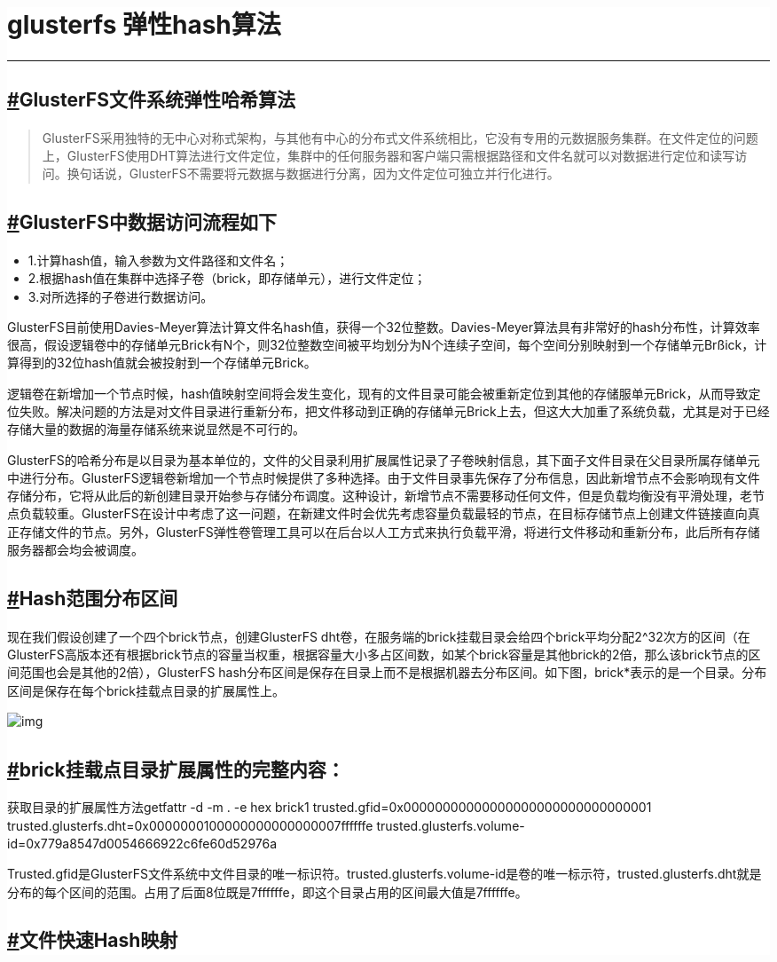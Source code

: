 # glusterfs 弹性hash算法

------



## [#](http://www.liuwq.com/views/存储/glusterfs_弹性hash算法.html#glusterfs文件系统弹性哈希算法)GlusterFS文件系统弹性哈希算法

> GlusterFS采用独特的无中心对称式架构，与其他有中心的分布式文件系统相比，它没有专用的元数据服务集群。在文件定位的问题上，GlusterFS使用DHT算法进行文件定位，集群中的任何服务器和客户端只需根据路径和文件名就可以对数据进行定位和读写访问。换句话说，GlusterFS不需要将元数据与数据进行分离，因为文件定位可独立并行化进行。

## [#](http://www.liuwq.com/views/存储/glusterfs_弹性hash算法.html#glusterfs中数据访问流程如下)GlusterFS中数据访问流程如下

- 1.计算hash值，输入参数为文件路径和文件名；
- 2.根据hash值在集群中选择子卷（brick，即存储单元），进行文件定位；
- 3.对所选择的子卷进行数据访问。

GlusterFS目前使用Davies-Meyer算法计算文件名hash值，获得一个32位整数。Davies-Meyer算法具有非常好的hash分布性，计算效率很高，假设逻辑卷中的存储单元Brick有N个，则32位整数空间被平均划分为N个连续子空间，每个空间分别映射到一个存储单元Brßick，计算得到的32位hash值就会被投射到一个存储单元Brick。

逻辑卷在新增加一个节点时候，hash值映射空间将会发生变化，现有的文件目录可能会被重新定位到其他的存储服单元Brick，从而导致定位失败。解决问题的方法是对文件目录进行重新分布，把文件移动到正确的存储单元Brick上去，但这大大加重了系统负载，尤其是对于已经存储大量的数据的海量存储系统来说显然是不可行的。

GlusterFS的哈希分布是以目录为基本单位的，文件的父目录利用扩展属性记录了子卷映射信息，其下面子文件目录在父目录所属存储单元中进行分布。GlusterFS逻辑卷新增加一个节点时候提供了多种选择。由于文件目录事先保存了分布信息，因此新增节点不会影响现有文件存储分布，它将从此后的新创建目录开始参与存储分布调度。这种设计，新增节点不需要移动任何文件，但是负载均衡没有平滑处理，老节点负载较重。GlusterFS在设计中考虑了这一问题，在新建文件时会优先考虑容量负载最轻的节点，在目标存储节点上创建文件链接直向真正存储文件的节点。另外，GlusterFS弹性卷管理工具可以在后台以人工方式来执行负载平滑，将进行文件移动和重新分布，此后所有存储服务器都会均会被调度。

## [#](http://www.liuwq.com/views/存储/glusterfs_弹性hash算法.html#hash范围分布区间)Hash范围分布区间

现在我们假设创建了一个四个brick节点，创建GlusterFS dht卷，在服务端的brick挂载目录会给四个brick平均分配2^32次方的区间（在GlusterFS高版本还有根据brick节点的容量当权重，根据容量大小多占区间数，如某个brick容量是其他brick的2倍，那么该brick节点的区间范围也会是其他的2倍），GlusterFS hash分布区间是保存在目录上而不是根据机器去分布区间。如下图，brick*表示的是一个目录。分布区间是保存在每个brick挂载点目录的扩展属性上。

![img](http://img.liuwenqi.com/blog/2019-07-24-014948.jpg)

## [#](http://www.liuwq.com/views/存储/glusterfs_弹性hash算法.html#brick挂载点目录扩展属性的完整内容：)brick挂载点目录扩展属性的完整内容：

获取目录的扩展属性方法getfattr -d -m . -e hex brick1 trusted.gfid=0x00000000000000000000000000000001 trusted.glusterfs.dht=0x0000000100000000000000007ffffffe trusted.glusterfs.volume-id=0x779a8547d0054666922c6fe60d52976a

Trusted.gfid是GlusterFS文件系统中文件目录的唯一标识符。trusted.glusterfs.volume-id是卷的唯一标示符，trusted.glusterfs.dht就是分布的每个区间的范围。占用了后面8位既是7ffffffe，即这个目录占用的区间最大值是7ffffffe。

## [#](http://www.liuwq.com/views/存储/glusterfs_弹性hash算法.html#文件快速hash映射)文件快速Hash映射
